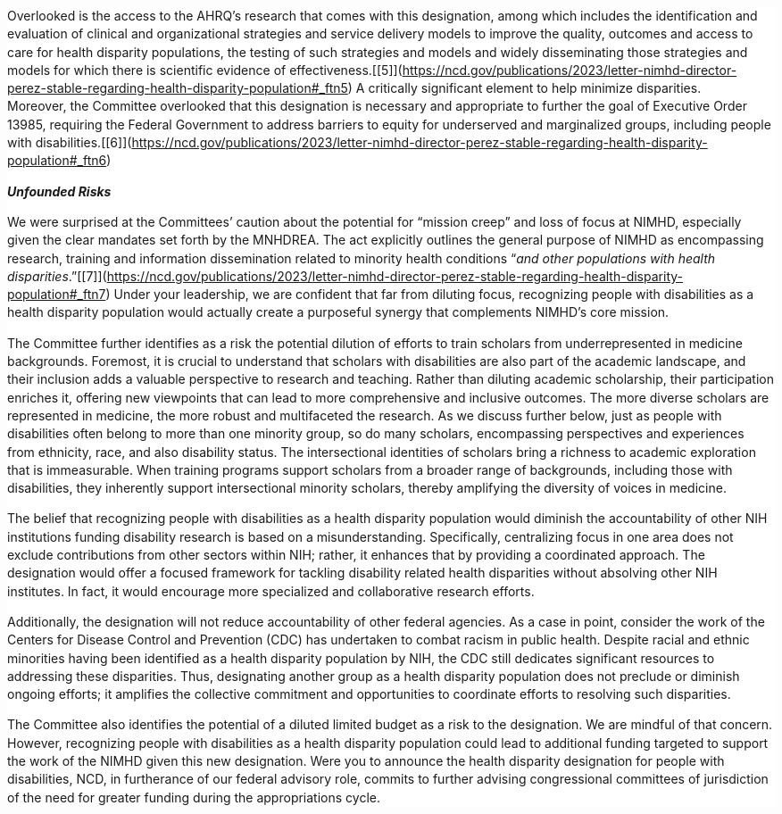 Overlooked is the access to the AHRQ’s research that comes with this designation, among which includes the identification and evaluation of clinical and organizational strategies and service delivery models to improve the quality, outcomes and access to care for health disparity populations, the testing of such strategies and models and widely disseminating those strategies and models for which there is scientific evidence of effectiveness.[\[5]](https://ncd.gov/publications/2023/letter-nimhd-director-perez-stable-regarding-health-disparity-population#_ftn5) A critically significant element to help minimize disparities.\
Moreover, the Committee overlooked that this designation is necessary and appropriate to further the goal of Executive Order 13985, requiring the Federal Government to address barriers to equity for underserved and marginalized groups, including people with disabilities.[\[6]](https://ncd.gov/publications/2023/letter-nimhd-director-perez-stable-regarding-health-disparity-population#_ftn6)

***Unfounded Risks***

We were surprised at the Committees’ caution about the potential for “mission creep” and loss of focus at NIMHD, especially given the clear mandates set forth by the MNHDREA. The act explicitly outlines the general purpose of NIMHD as encompassing research, training and information dissemination related to minority health conditions “*and other populations with health disparities*.”[\[7]](https://ncd.gov/publications/2023/letter-nimhd-director-perez-stable-regarding-health-disparity-population#_ftn7) Under your leadership, we are confident that far from diluting focus, recognizing people with disabilities as a health disparity population would actually create a purposeful synergy that complements NIMHD’s core mission.

The Committee further identifies as a risk the potential dilution of efforts to train scholars from underrepresented in medicine backgrounds. Foremost, it is crucial to understand that scholars with disabilities are also part of the academic landscape, and their inclusion adds a valuable perspective to research and teaching. Rather than diluting academic scholarship, their participation enriches it, offering new viewpoints that can lead to more comprehensive and inclusive outcomes. The more diverse scholars are represented in medicine, the more robust and multifaceted the research. As we discuss further below, just as people with disabilities often belong to more than one minority group, so do many scholars, encompassing perspectives and experiences from ethnicity, race, and also disability status. The intersectional identities of scholars bring a richness to academic exploration that is immeasurable. When training programs support scholars from a broader range of backgrounds, including those with disabilities, they inherently support intersectional minority scholars, thereby amplifying the diversity of voices in medicine.

The belief that recognizing people with disabilities as a health disparity population would diminish the accountability of other NIH institutions funding disability research is based on a misunderstanding. Specifically, centralizing focus in one area does not exclude contributions from other sectors within NIH; rather, it enhances that by providing a coordinated approach. The designation would offer a focused framework for tackling disability related health disparities without absolving other NIH institutes. In fact, it would encourage more specialized and collaborative research efforts.

Additionally, the designation will not reduce accountability of other federal agencies. As a case in point, consider the work of the Centers for Disease Control and Prevention (CDC) has undertaken to combat racism in public health. Despite racial and ethnic minorities having been identified as a health disparity population by NIH, the CDC still dedicates significant resources to addressing these disparities. Thus, designating another group as a health disparity population does not preclude or diminish ongoing efforts; it amplifies the collective commitment and opportunities to coordinate efforts to resolving such disparities.

The Committee also identifies the potential of a diluted limited budget as a risk to the designation. We are mindful of that concern. However, recognizing people with disabilities as a health disparity population could lead to additional funding targeted to support the work of the NIMHD given this new designation. Were you to announce the health disparity designation for people with disabilities, NCD, in furtherance of our federal advisory role, commits to further advising congressional committees of jurisdiction of the need for greater funding during the appropriations cycle.
